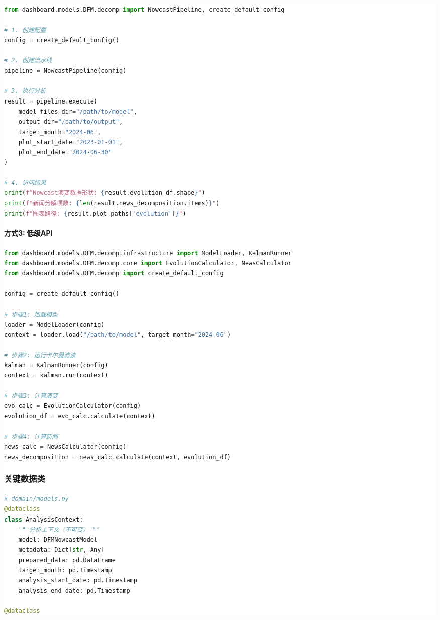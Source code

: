 ```python
from dashboard.models.DFM.decomp import NowcastPipeline, create_default_config

# 1. 创建配置
config = create_default_config()

# 2. 创建流水线
pipeline = NowcastPipeline(config)

# 3. 执行分析
result = pipeline.execute(
    model_files_dir="/path/to/model",
    output_dir="/path/to/output",
    target_month="2024-06",
    plot_start_date="2023-01-01",
    plot_end_date="2024-06-30"
)

# 4. 访问结果
print(f"Nowcast演变数据形状: {result.evolution_df.shape}")
print(f"新闻分解项数: {len(result.news_decomposition.items)}")
print(f"图表路径: {result.plot_paths['evolution']}")
```

#### 方式3: 低级API

```python
from dashboard.models.DFM.decomp.infrastructure import ModelLoader, KalmanRunner
from dashboard.models.DFM.decomp.core import EvolutionCalculator, NewsCalculator
from dashboard.models.DFM.decomp import create_default_config

config = create_default_config()

# 步骤1: 加载模型
loader = ModelLoader(config)
context = loader.load("/path/to/model", target_month="2024-06")

# 步骤2: 运行卡尔曼滤波
kalman = KalmanRunner(config)
context = kalman.run(context)

# 步骤3: 计算演变
evo_calc = EvolutionCalculator(config)
evolution_df = evo_calc.calculate(context)

# 步骤4: 计算新闻
news_calc = NewsCalculator(config)
news_decomposition = news_calc.calculate(context, evolution_df)
```

### 关键数据类

```python
# domain/models.py
@dataclass
class AnalysisContext:
    """分析上下文（不可变）"""
    model: DFMNowcastModel
    metadata: Dict[str, Any]
    prepared_data: pd.DataFrame
    target_month: pd.Timestamp
    analysis_start_date: pd.Timestamp
    analysis_end_date: pd.Timestamp

@dataclass
```